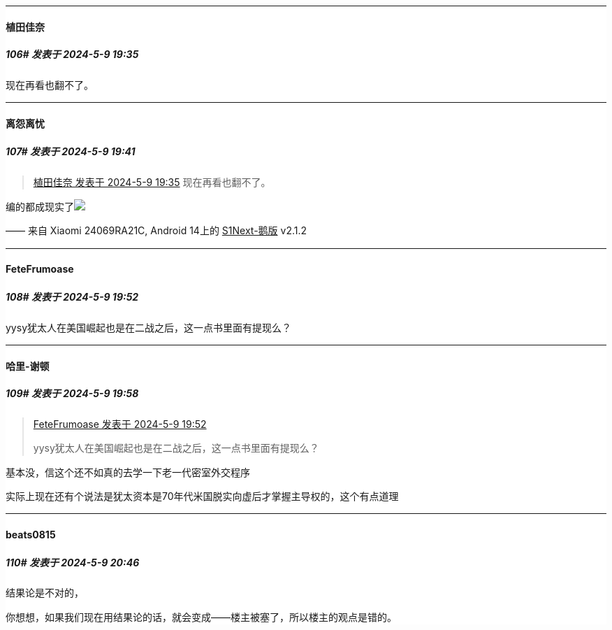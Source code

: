 
*****

####  植田佳奈  
##### 106#       发表于 2024-5-9 19:35

现在再看也翻不了。


*****

####  离怨离忧  
##### 107#       发表于 2024-5-9 19:41

<blockquote><a href="httphttps://bbs.saraba1st.com/2b/forum.php?mod=redirect&amp;goto=findpost&amp;pid=64865389&amp;ptid=2162293" target="_blank">植田佳奈 发表于 2024-5-9 19:35</a>
现在再看也翻不了。</blockquote>
编的都成现实了<img src="https://static.saraba1st.com/image/smiley/face2017/037.png" referrerpolicy="no-referrer">

—— 来自 Xiaomi 24069RA21C, Android 14上的 [S1Next-鹅版](https://github.com/ykrank/S1-Next/releases) v2.1.2


*****

####  FeteFrumoase  
##### 108#       发表于 2024-5-9 19:52

yysy犹太人在美国崛起也是在二战之后，这一点书里面有提现么？


*****

####  哈里-谢顿  
##### 109#       发表于 2024-5-9 19:58

<blockquote><a href="httphttps://bbs.saraba1st.com/2b/forum.php?mod=redirect&amp;goto=findpost&amp;pid=64865583&amp;ptid=2162293" target="_blank">FeteFrumoase 发表于 2024-5-9 19:52</a>

yysy犹太人在美国崛起也是在二战之后，这一点书里面有提现么？</blockquote>
基本没，信这个还不如真的去学一下老一代密室外交程序

实际上现在还有个说法是犹太资本是70年代米国脱实向虚后才掌握主导权的，这个有点道理


*****

####  beats0815  
##### 110#       发表于 2024-5-9 20:46

结果论是不对的，

你想想，如果我们现在用结果论的话，就会变成——楼主被塞了，所以楼主的观点是错的。

